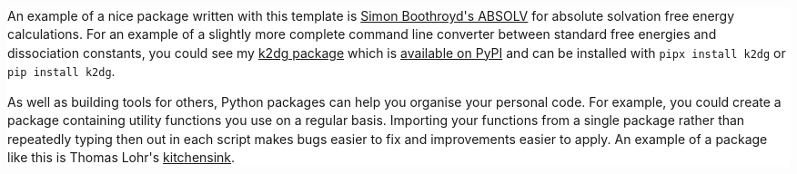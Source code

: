 An example of a nice package written with this template is [Simon Boothroyd's ABSOLV](https://github.com/SimonBoothroyd/absolv) for absolute solvation free energy calculations. For an example of a slightly more complete command line converter between standard free energies and dissociation constants, you could see my [k2dg package](https://github.com/fjclark/k2dg) which is [available on PyPI](https://pypi.org/project/k2dg/) and can be installed with `pipx install k2dg` or `pip install k2dg`.

As well as building tools for others, Python packages can help you organise your personal code. For example, you could create a package containing utility functions you use on a regular basis. Importing your functions from a single package rather than repeatedly typing then out in each script makes bugs easier to fix and improvements easier to apply. An example of a package like this is Thomas Lohr's [kitchensink](https://github.com/tlhr/kitchensink). 
